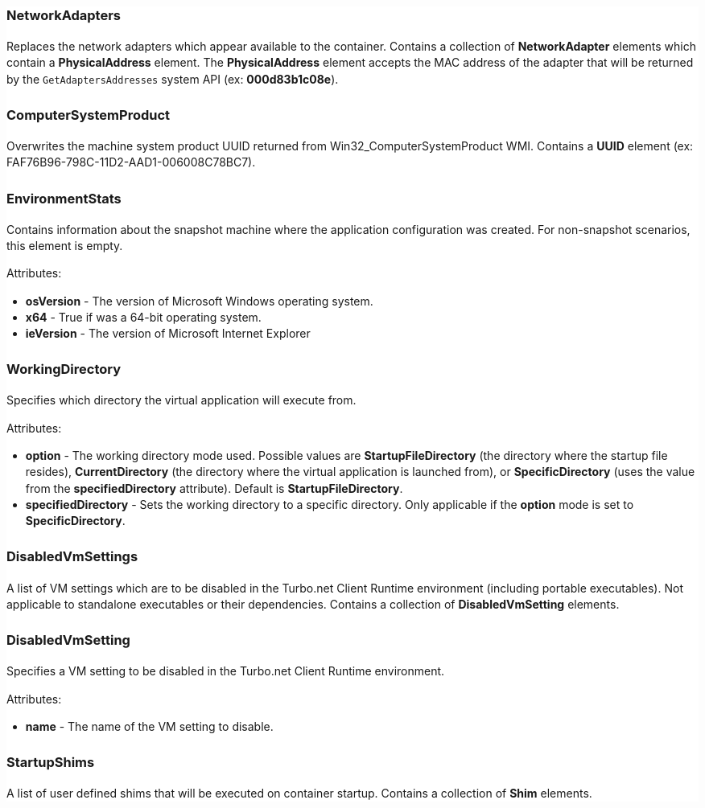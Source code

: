 ### NetworkAdapters

Replaces the network adapters which appear available to the container. Contains a collection of **NetworkAdapter** elements which contain a **PhysicalAddress** element. The **PhysicalAddress** element accepts the MAC address of the adapter that will be returned by the `GetAdaptersAddresses` system API (ex: **000d83b1c08e**).

### ComputerSystemProduct

Overwrites the machine system product UUID returned from Win32_ComputerSystemProduct WMI. Contains a **UUID** element (ex: FAF76B96-798C-11D2-AAD1-006008C78BC7).

### EnvironmentStats

Contains information about the snapshot machine where the application configuration was created. For non-snapshot scenarios, this element is empty.  

Attributes:

* **osVersion** - The version of Microsoft Windows operating system.
* **x64** - True if was a 64-bit operating system.
* **ieVersion** - The version of Microsoft Internet Explorer

### WorkingDirectory

Specifies which directory the virtual application will execute from.  

Attributes:

* **option** - The working directory mode used. Possible values are **StartupFileDirectory** (the directory where the startup file resides), **CurrentDirectory** (the directory where the virtual application is launched from), or **SpecificDirectory** (uses the value from the **specifiedDirectory** attribute). Default is **StartupFileDirectory**.
* **specifiedDirectory** - Sets the working directory to a specific directory. Only applicable if the **option** mode is set to **SpecificDirectory**.

### DisabledVmSettings

A list of VM settings which are to be disabled in the Turbo.net Client Runtime environment (including portable executables). Not applicable to standalone executables or their dependencies. Contains a collection of **DisabledVmSetting** elements.

### DisabledVmSetting

Specifies a VM setting to be disabled in the Turbo.net Client Runtime environment.  

Attributes:

* **name** - The name of the VM setting to disable.

### StartupShims

A list of user defined shims that will be executed on container startup. Contains a collection of **Shim** elements.
